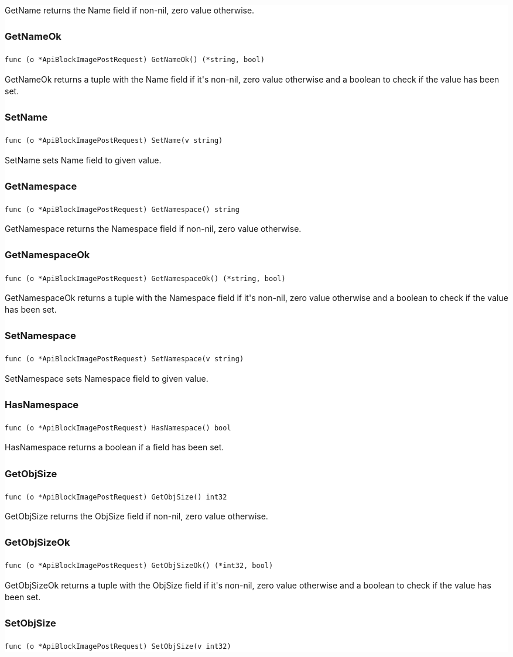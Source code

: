 GetName returns the Name field if non-nil, zero value otherwise.

### GetNameOk

`func (o *ApiBlockImagePostRequest) GetNameOk() (*string, bool)`

GetNameOk returns a tuple with the Name field if it's non-nil, zero value otherwise
and a boolean to check if the value has been set.

### SetName

`func (o *ApiBlockImagePostRequest) SetName(v string)`

SetName sets Name field to given value.


### GetNamespace

`func (o *ApiBlockImagePostRequest) GetNamespace() string`

GetNamespace returns the Namespace field if non-nil, zero value otherwise.

### GetNamespaceOk

`func (o *ApiBlockImagePostRequest) GetNamespaceOk() (*string, bool)`

GetNamespaceOk returns a tuple with the Namespace field if it's non-nil, zero value otherwise
and a boolean to check if the value has been set.

### SetNamespace

`func (o *ApiBlockImagePostRequest) SetNamespace(v string)`

SetNamespace sets Namespace field to given value.

### HasNamespace

`func (o *ApiBlockImagePostRequest) HasNamespace() bool`

HasNamespace returns a boolean if a field has been set.

### GetObjSize

`func (o *ApiBlockImagePostRequest) GetObjSize() int32`

GetObjSize returns the ObjSize field if non-nil, zero value otherwise.

### GetObjSizeOk

`func (o *ApiBlockImagePostRequest) GetObjSizeOk() (*int32, bool)`

GetObjSizeOk returns a tuple with the ObjSize field if it's non-nil, zero value otherwise
and a boolean to check if the value has been set.

### SetObjSize

`func (o *ApiBlockImagePostRequest) SetObjSize(v int32)`
